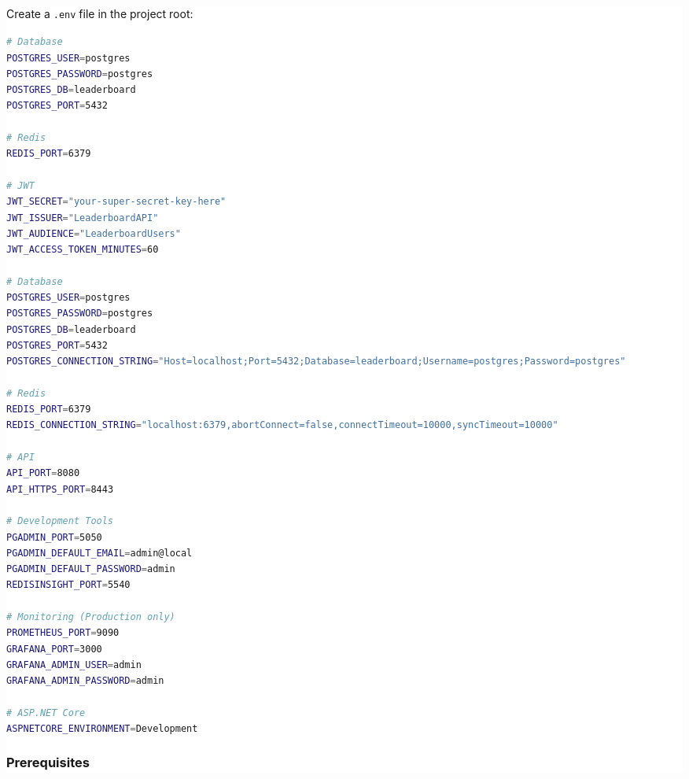 Create a `.env` file in the project root:

```bash
# Database
POSTGRES_USER=postgres
POSTGRES_PASSWORD=postgres
POSTGRES_DB=leaderboard
POSTGRES_PORT=5432

# Redis
REDIS_PORT=6379

# JWT
JWT_SECRET="your-super-secret-key-here"
JWT_ISSUER="LeaderboardAPI"
JWT_AUDIENCE="LeaderboardUsers"
JWT_ACCESS_TOKEN_MINUTES=60

# Database
POSTGRES_USER=postgres
POSTGRES_PASSWORD=postgres
POSTGRES_DB=leaderboard
POSTGRES_PORT=5432
POSTGRES_CONNECTION_STRING="Host=localhost;Port=5432;Database=leaderboard;Username=postgres;Password=postgres"

# Redis
REDIS_PORT=6379
REDIS_CONNECTION_STRING="localhost:6379,abortConnect=false,connectTimeout=10000,syncTimeout=10000"

# API
API_PORT=8080
API_HTTPS_PORT=8443

# Development Tools
PGADMIN_PORT=5050
PGADMIN_DEFAULT_EMAIL=admin@local
PGADMIN_DEFAULT_PASSWORD=admin
REDISINSIGHT_PORT=5540

# Monitoring (Production only)
PROMETHEUS_PORT=9090
GRAFANA_PORT=3000
GRAFANA_ADMIN_USER=admin
GRAFANA_ADMIN_PASSWORD=admin

# ASP.NET Core
ASPNETCORE_ENVIRONMENT=Development
```

### Prerequisites
